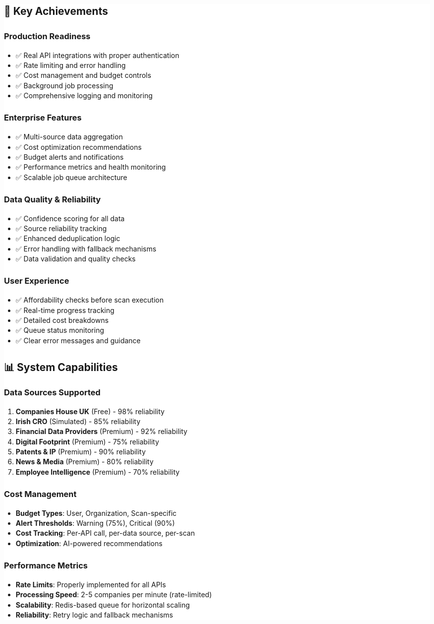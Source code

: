 ## 🎯 Key Achievements

### Production Readiness
- ✅ Real API integrations with proper authentication
- ✅ Rate limiting and error handling
- ✅ Cost management and budget controls
- ✅ Background job processing
- ✅ Comprehensive logging and monitoring

### Enterprise Features
- ✅ Multi-source data aggregation
- ✅ Cost optimization recommendations
- ✅ Budget alerts and notifications
- ✅ Performance metrics and health monitoring
- ✅ Scalable job queue architecture

### Data Quality & Reliability
- ✅ Confidence scoring for all data
- ✅ Source reliability tracking
- ✅ Enhanced deduplication logic
- ✅ Error handling with fallback mechanisms
- ✅ Data validation and quality checks

### User Experience
- ✅ Affordability checks before scan execution
- ✅ Real-time progress tracking
- ✅ Detailed cost breakdowns
- ✅ Queue status monitoring
- ✅ Clear error messages and guidance

## 📊 System Capabilities

### Data Sources Supported
1. **Companies House UK** (Free) - 98% reliability
2. **Irish CRO** (Simulated) - 85% reliability
3. **Financial Data Providers** (Premium) - 92% reliability
4. **Digital Footprint** (Premium) - 75% reliability
5. **Patents & IP** (Premium) - 90% reliability
6. **News & Media** (Premium) - 80% reliability
7. **Employee Intelligence** (Premium) - 70% reliability

### Cost Management
- **Budget Types**: User, Organization, Scan-specific
- **Alert Thresholds**: Warning (75%), Critical (90%)
- **Cost Tracking**: Per-API call, per-data source, per-scan
- **Optimization**: AI-powered recommendations

### Performance Metrics
- **Rate Limits**: Properly implemented for all APIs
- **Processing Speed**: 2-5 companies per minute (rate-limited)
- **Scalability**: Redis-based queue for horizontal scaling
- **Reliability**: Retry logic and fallback mechanisms

